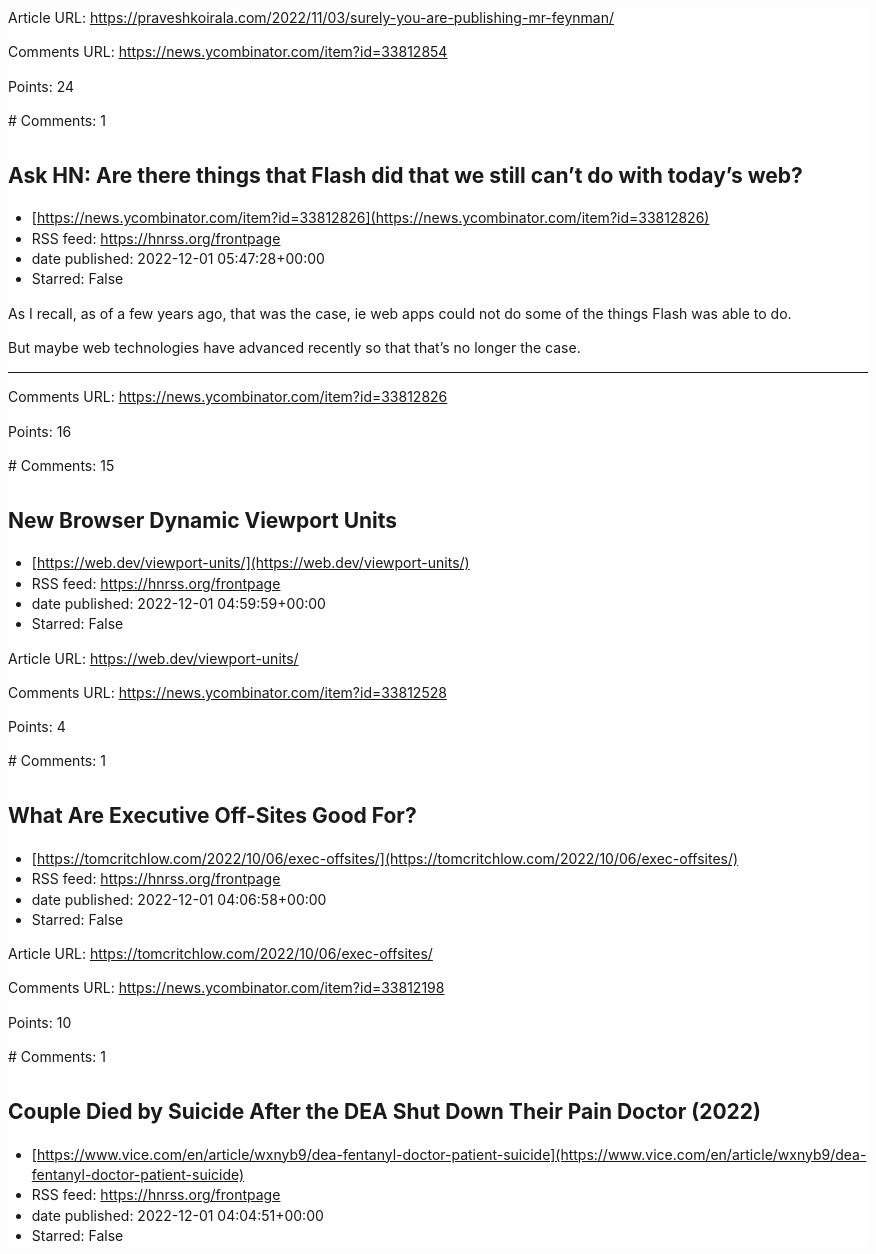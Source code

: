 <p>Article URL: <a href="https://praveshkoirala.com/2022/11/03/surely-you-are-publishing-mr-feynman/">https://praveshkoirala.com/2022/11/03/surely-you-are-publishing-mr-feynman/</a></p>
<p>Comments URL: <a href="https://news.ycombinator.com/item?id=33812854">https://news.ycombinator.com/item?id=33812854</a></p>
<p>Points: 24</p>
<p># Comments: 1</p>

## Ask HN: Are there things that Flash did that we still can’t do with today’s web?
 - [https://news.ycombinator.com/item?id=33812826](https://news.ycombinator.com/item?id=33812826)
 - RSS feed: https://hnrss.org/frontpage
 - date published: 2022-12-01 05:47:28+00:00
 - Starred: False

<p>As I recall, as of a few years ago, that was the case, ie web apps could not do some of the things Flash was able to do.<p>But maybe web technologies have advanced recently so that that’s no longer the case.</p>
<hr />
<p>Comments URL: <a href="https://news.ycombinator.com/item?id=33812826">https://news.ycombinator.com/item?id=33812826</a></p>
<p>Points: 16</p>
<p># Comments: 15</p>

## New Browser Dynamic Viewport Units
 - [https://web.dev/viewport-units/](https://web.dev/viewport-units/)
 - RSS feed: https://hnrss.org/frontpage
 - date published: 2022-12-01 04:59:59+00:00
 - Starred: False

<p>Article URL: <a href="https://web.dev/viewport-units/">https://web.dev/viewport-units/</a></p>
<p>Comments URL: <a href="https://news.ycombinator.com/item?id=33812528">https://news.ycombinator.com/item?id=33812528</a></p>
<p>Points: 4</p>
<p># Comments: 1</p>

## What Are Executive Off-Sites Good For?
 - [https://tomcritchlow.com/2022/10/06/exec-offsites/](https://tomcritchlow.com/2022/10/06/exec-offsites/)
 - RSS feed: https://hnrss.org/frontpage
 - date published: 2022-12-01 04:06:58+00:00
 - Starred: False

<p>Article URL: <a href="https://tomcritchlow.com/2022/10/06/exec-offsites/">https://tomcritchlow.com/2022/10/06/exec-offsites/</a></p>
<p>Comments URL: <a href="https://news.ycombinator.com/item?id=33812198">https://news.ycombinator.com/item?id=33812198</a></p>
<p>Points: 10</p>
<p># Comments: 1</p>

## Couple Died by Suicide After the DEA Shut Down Their Pain Doctor (2022)
 - [https://www.vice.com/en/article/wxnyb9/dea-fentanyl-doctor-patient-suicide](https://www.vice.com/en/article/wxnyb9/dea-fentanyl-doctor-patient-suicide)
 - RSS feed: https://hnrss.org/frontpage
 - date published: 2022-12-01 04:04:51+00:00
 - Starred: False
